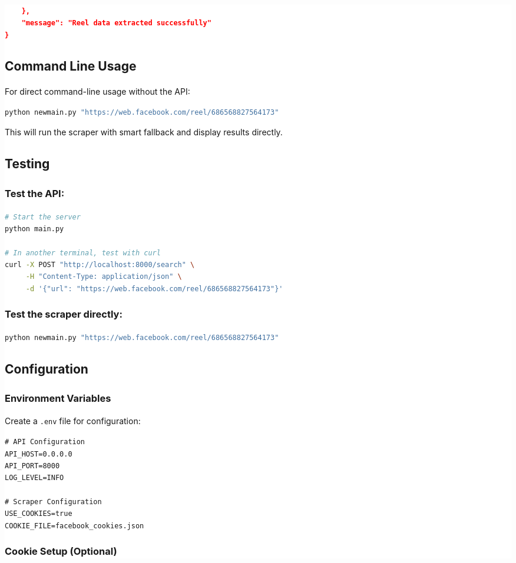 ```json
    },
    "message": "Reel data extracted successfully"
}
```

## Command Line Usage

For direct command-line usage without the API:

```bash
python newmain.py "https://web.facebook.com/reel/686568827564173"
```

This will run the scraper with smart fallback and display results directly.

## Testing

### Test the API:
```bash
# Start the server
python main.py

# In another terminal, test with curl
curl -X POST "http://localhost:8000/search" \
     -H "Content-Type: application/json" \
     -d '{"url": "https://web.facebook.com/reel/686568827564173"}'
```

### Test the scraper directly:
```bash
python newmain.py "https://web.facebook.com/reel/686568827564173"
```

## Configuration

### Environment Variables

Create a `.env` file for configuration:

```env
# API Configuration
API_HOST=0.0.0.0
API_PORT=8000
LOG_LEVEL=INFO

# Scraper Configuration
USE_COOKIES=true
COOKIE_FILE=facebook_cookies.json
```

### Cookie Setup (Optional)
